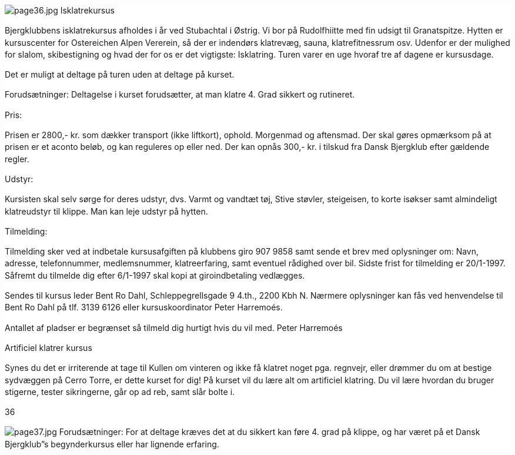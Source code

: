 


![page36.jpg](/1996/DB-1996-6/page36.jpg)
Isklatrekursus

Bjergklubbens isklatrekursus afholdes i år ved Stubachtal i Østrig. Vi bor på Rudolfhiitte
med fin udsigt til Granatspitze. Hytten er kursuscenter for Ostereichen Alpen Vererein,
så der er indendørs klatrevæg, sauna, klatrefitnessrum osv. Udenfor er der mulighed for
slalom, skibestigning og hvad der for os er det vigtigste: Isklatring. Turen varer en uge
hvoraf tre af dagene er kursusdage.

Det er muligt at deltage på turen uden at deltage på kurset.

Forudsætninger:
Deltagelse i kurset forudsætter, at man klatre 4. Grad sikkert og rutineret.

Pris:

Prisen er 2800,- kr. som dækker transport (ikke liftkort), ophold. Morgenmad og
aftensmad. Der skal gøres opmærksom på at prisen er et aconto beløb, og kan reguleres
op eller ned. Der kan opnås 300,- kr. i tilskud fra Dansk Bjergklub efter gældende regler.

Udstyr:

Kursisten skal selv sørge for deres udstyr, dvs. Varmt og vandtæt tøj, Stive støvler,
steigeisen, to korte isøkser samt almindeligt klatreudstyr til klippe. Man kan leje udstyr
på hytten.

Tilmelding:

Tilmelding sker ved at indbetale kursusafgiften på klubbens giro 907 9858 samt sende et
brev med oplysninger om: Navn, adresse, telefonnummer, medlemsnummer,
klatreerfaring, samt eventuel rådighed over bil. Sidste frist for tilmelding er 20/1-1997.
Såfremt du tilmelde dig efter 6/1-1997 skal kopi at giroindbetaling vedlægges.

Sendes til kursus leder Bent Ro Dahl, Schleppegrellsgade 9 4.th., 2200 Kbh N.
Nærmere oplysninger kan fås ved henvendelse til Bent Ro Dahl på tlf. 3139 6126 eller
kursuskoordinator Peter Harremoés.

Antallet af pladser er begrænset så tilmeld dig hurtigt hvis du vil med.
Peter Harremoés

Artificiel klatrer kursus

Synes du det er irriterende at tage til Kullen om vinteren og ikke få klatret noget pga.
regnvejr, eller drømmer du om at bestige sydvæggen på Cerro Torre, er dette kurset for
dig! På kurset vil du lære alt om artificiel klatring. Du vil lære hvordan du bruger
stigerne, tester sikringerne, går op ad reb, samt slår bolte i.

36




![page37.jpg](/1996/DB-1996-6/page37.jpg)
Forudsætninger:
For at deltage kræves det at du sikkert kan føre 4. grad på klippe, og har været på et
Dansk Bjergklub”s begynderkursus eller har lignende erfaring.
